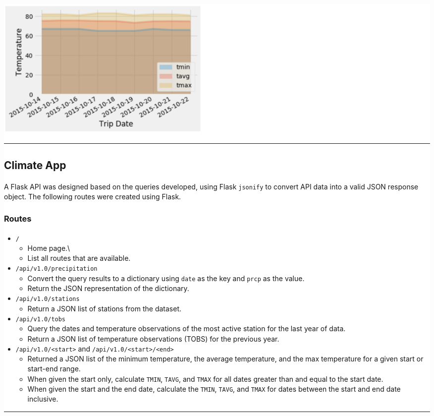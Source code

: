   <img src="Images/VacationDailyNormals.png" width="400">
</p>

---

## Climate App ##
A Flask API was designed based on the queries developed, using Flask `jsonify` to convert API data into a valid JSON response object. The following routes were created using Flask. 

### Routes

* `/`
  * Home page.\
  * List all routes that are available.
* `/api/v1.0/precipitation`
  * Convert the query results to a dictionary using `date` as the key and `prcp` as the value.
  * Return the JSON representation of the dictionary.
* `/api/v1.0/stations`
  * Return a JSON list of stations from the dataset.
* `/api/v1.0/tobs`
  * Query the dates and temperature observations of the most active station for the last year of data.  
  * Return a JSON list of temperature observations (TOBS) for the previous year.
* `/api/v1.0/<start>` and `/api/v1.0/<start>/<end>`
  * Returned a JSON list of the minimum temperature, the average temperature, and the max temperature for a given start or start-end range.
  * When given the start only, calculate `TMIN`, `TAVG`, and `TMAX` for all dates greater than and equal to the start date.
  * When given the start and the end date, calculate the `TMIN`, `TAVG`, and `TMAX` for dates between the start and end date inclusive.

---